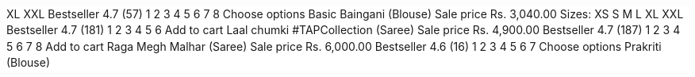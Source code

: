 XL
XXL
Bestseller
4.7
(57)
1
2
3
4
5
6
7
8
Choose options
Basic Baingani (Blouse)
Sale price
Rs. 3,040.00
Sizes:
XS
S
M
L
XL
XXL
Bestseller
4.7
(181)
1
2
3
4
5
6
Add to cart
Laal chumki #TAPCollection (Saree)
Sale price
Rs. 4,900.00
Bestseller
4.7
(187)
1
2
3
4
5
6
7
8
Add to cart
Raga Megh Malhar (Saree)
Sale price
Rs. 6,000.00
Bestseller
4.6
(16)
1
2
3
4
5
6
7
Choose options
Prakriti (Blouse)